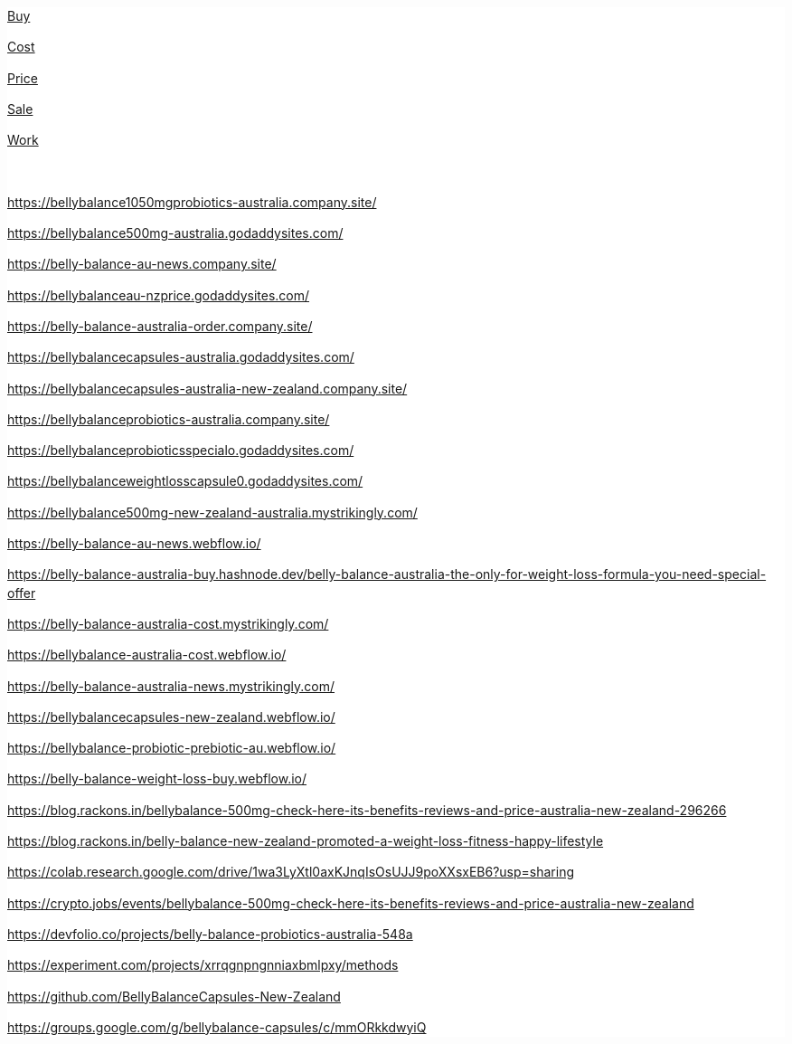 <p><a href="https://smarthempgummies.co.il/">Buy</a></p>
<p><a href="https://erectaxtesto.de/">Cost</a></p>
<p><a href="https://cayacea.com/">Price</a></p>
<p><a href="https://voltsaver.us/">Sale</a></p>
<p><a href="https://theperformer8.com/">Work</a></p>
<p>&nbsp;</p>
<p><a href="https://bellybalance1050mgprobiotics-australia.company.site/">https://bellybalance1050mgprobiotics-australia.company.site/</a></p>
<p><a href="https://bellybalance500mg-australia.godaddysites.com/">https://bellybalance500mg-australia.godaddysites.com/</a></p>
<p><a href="https://belly-balance-au-news.company.site/">https://belly-balance-au-news.company.site/</a></p>
<p><a href="https://bellybalanceau-nzprice.godaddysites.com/">https://bellybalanceau-nzprice.godaddysites.com/</a></p>
<p><a href="https://belly-balance-australia-order.company.site/">https://belly-balance-australia-order.company.site/</a></p>
<p><a href="https://bellybalancecapsules-australia.godaddysites.com/">https://bellybalancecapsules-australia.godaddysites.com/</a></p>
<p><a href="https://bellybalancecapsules-australia-new-zealand.company.site/">https://bellybalancecapsules-australia-new-zealand.company.site/</a></p>
<p><a href="https://bellybalanceprobiotics-australia.company.site/">https://bellybalanceprobiotics-australia.company.site/</a></p>
<p><a href="https://bellybalanceprobioticsspecialo.godaddysites.com/">https://bellybalanceprobioticsspecialo.godaddysites.com/</a></p>
<p><a href="https://bellybalanceweightlosscapsule0.godaddysites.com/">https://bellybalanceweightlosscapsule0.godaddysites.com/</a></p>
<p><a href="https://bellybalance500mg-new-zealand-australia.mystrikingly.com/">https://bellybalance500mg-new-zealand-australia.mystrikingly.com/</a></p>
<p><a href="https://belly-balance-au-news.webflow.io/">https://belly-balance-au-news.webflow.io/</a></p>
<p><a href="https://belly-balance-australia-buy.hashnode.dev/belly-balance-australia-the-only-for-weight-loss-formula-you-need-special-offer">https://belly-balance-australia-buy.hashnode.dev/belly-balance-australia-the-only-for-weight-loss-formula-you-need-special-offer</a></p>
<p><a href="https://belly-balance-australia-cost.mystrikingly.com/">https://belly-balance-australia-cost.mystrikingly.com/</a></p>
<p><a href="https://bellybalance-australia-cost.webflow.io/">https://bellybalance-australia-cost.webflow.io/</a></p>
<p><a href="https://belly-balance-australia-news.mystrikingly.com/">https://belly-balance-australia-news.mystrikingly.com/</a></p>
<p><a href="https://bellybalancecapsules-new-zealand.webflow.io/">https://bellybalancecapsules-new-zealand.webflow.io/</a></p>
<p><a href="https://bellybalance-probiotic-prebiotic-au.webflow.io/">https://bellybalance-probiotic-prebiotic-au.webflow.io/</a></p>
<p><a href="https://belly-balance-weight-loss-buy.webflow.io/">https://belly-balance-weight-loss-buy.webflow.io/</a></p>
<p><a href="https://blog.rackons.in/bellybalance-500mg-check-here-its-benefits-reviews-and-price-australia-new-zealand-296266">https://blog.rackons.in/bellybalance-500mg-check-here-its-benefits-reviews-and-price-australia-new-zealand-296266</a></p>
<p><a href="https://blog.rackons.in/belly-balance-new-zealand-promoted-a-weight-loss-fitness-happy-lifestyle">https://blog.rackons.in/belly-balance-new-zealand-promoted-a-weight-loss-fitness-happy-lifestyle</a></p>
<p><a href="https://colab.research.google.com/drive/1wa3LyXtl0axKJnqIsOsUJJ9poXXsxEB6?usp=sharing">https://colab.research.google.com/drive/1wa3LyXtl0axKJnqIsOsUJJ9poXXsxEB6?usp=sharing</a></p>
<p><a href="https://crypto.jobs/events/bellybalance-500mg-check-here-its-benefits-reviews-and-price-australia-new-zealand">https://crypto.jobs/events/bellybalance-500mg-check-here-its-benefits-reviews-and-price-australia-new-zealand</a></p>
<p><a href="https://devfolio.co/projects/belly-balance-probiotics-australia-548a">https://devfolio.co/projects/belly-balance-probiotics-australia-548a</a></p>
<p><a href="https://experiment.com/projects/xrrqgnpngnniaxbmlpxy/methods">https://experiment.com/projects/xrrqgnpngnniaxbmlpxy/methods</a></p>
<p><a href="https://github.com/BellyBalanceCapsules-New-Zealand">https://github.com/BellyBalanceCapsules-New-Zealand</a></p>
<p><a href="https://groups.google.com/g/bellybalance-capsules/c/mmORkkdwyiQ">https://groups.google.com/g/bellybalance-capsules/c/mmORkkdwyiQ</a></p>